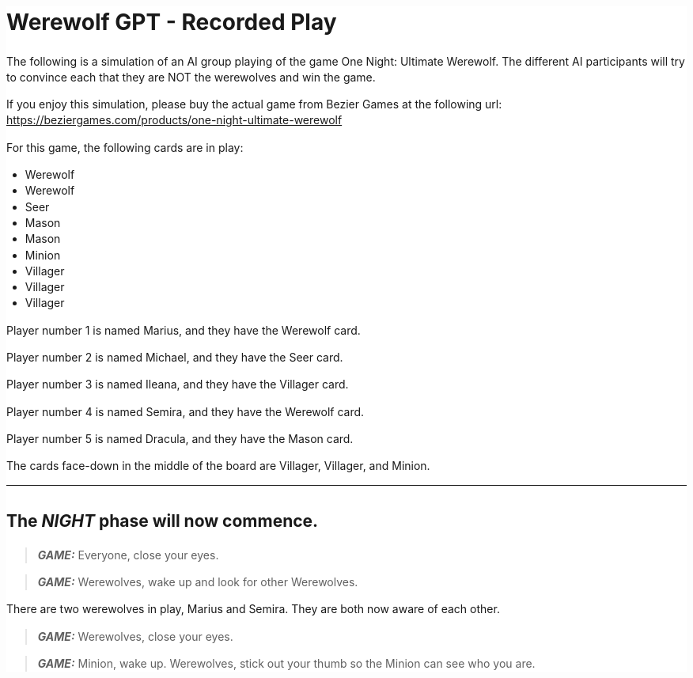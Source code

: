 # Werewolf GPT - Recorded Play



The following is a simulation of an AI group playing of the game One Night: Ultimate Werewolf. The different AI participants will try to convince each that they are NOT the werewolves and win the game.

If you enjoy this simulation, please buy the actual game from Bezier Games at the following url: https://beziergames.com/products/one-night-ultimate-werewolf

For this game, the following cards are in play:


* Werewolf
* Werewolf
* Seer
* Mason
* Mason
* Minion
* Villager
* Villager
* Villager


Player number 1 is named Marius, and they have the Werewolf card.


Player number 2 is named Michael, and they have the Seer card.


Player number 3 is named Ileana, and they have the Villager card.


Player number 4 is named Semira, and they have the Werewolf card.


Player number 5 is named Dracula, and they have the Mason card.


The cards face-down in the middle of the board are Villager, Villager, and Minion.


---

## The ***NIGHT*** phase will now commence.


>***GAME:*** Everyone, close your eyes.


>***GAME:*** Werewolves, wake up and look for other Werewolves.


There are two werewolves in play, Marius and Semira. They are both now aware of each other.


>***GAME:*** Werewolves, close your eyes.


>***GAME:*** Minion, wake up. Werewolves, stick out your thumb so the Minion can see who you are.

